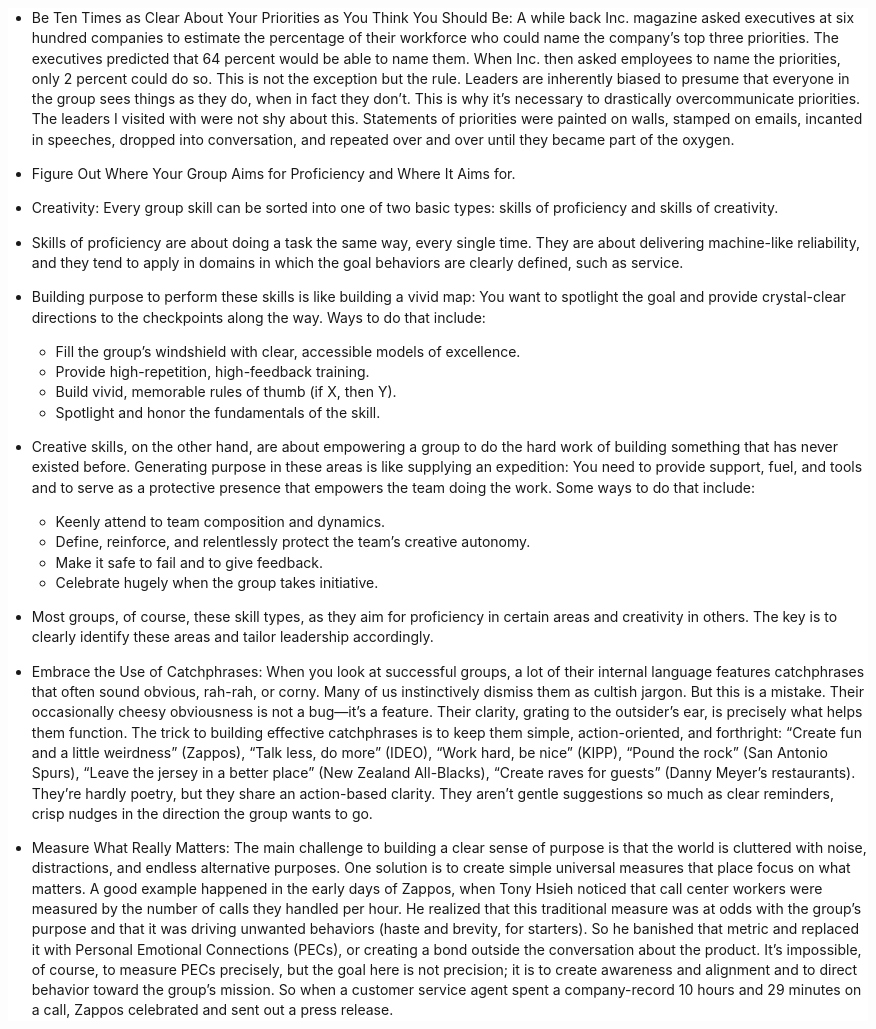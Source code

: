 - Be Ten Times as Clear About Your Priorities as You Think You Should Be: A while back Inc. magazine asked executives at six hundred companies to estimate the percentage of their workforce who could name the company’s top three priorities. The executives predicted that 64 percent would be able to name them. When Inc. then asked employees to name the priorities, only 2 percent could do so. This is not the exception but the rule. Leaders are inherently biased to presume that everyone in the group sees things as they do, when in fact they don’t. This is why it’s necessary to drastically overcommunicate priorities. The leaders I visited with were not shy about this. Statements of priorities were painted on walls, stamped on emails, incanted in speeches, dropped into conversation, and repeated over and over until they became part of the oxygen.

- Figure Out Where Your Group Aims for Proficiency and Where It Aims for.

- Creativity: Every group skill can be sorted into one of two basic types: skills of proficiency and skills of creativity.

- Skills of proficiency are about doing a task the same way, every single time. They are about delivering machine-like reliability, and they tend to apply in domains in which the goal behaviors are clearly defined, such as service.

- Building purpose to perform these skills is like building a vivid map: You want to spotlight the goal and provide crystal-clear directions to the checkpoints along the way. Ways to do that include:
  - Fill the group’s windshield with clear, accessible models of excellence.
  - Provide high-repetition, high-feedback training.
  - Build vivid, memorable rules of thumb (if X, then Y).
  - Spotlight and honor the fundamentals of the skill.

- Creative skills, on the other hand, are about empowering a group to do the hard work of building something that has never existed before. Generating purpose in these areas is like supplying an expedition: You need to provide support, fuel, and tools and to serve as a protective presence that empowers the team doing the work. Some ways to do that include:
  - Keenly attend to team composition and dynamics.
  - Define, reinforce, and relentlessly protect the team’s creative autonomy.
  - Make it safe to fail and to give feedback.
  - Celebrate hugely when the group takes initiative.

- Most groups, of course, these skill types, as they aim for proficiency in certain areas and creativity in others. The key is to clearly identify these areas and tailor leadership accordingly.

- Embrace the Use of Catchphrases: When you look at successful groups, a lot of their internal language features catchphrases that often sound obvious, rah-rah, or corny. Many of us instinctively dismiss them as cultish jargon. But this is a mistake. Their occasionally cheesy obviousness is not a bug—it’s a feature. Their clarity, grating to the outsider’s ear, is precisely what helps them function. The trick to building effective catchphrases is to keep them simple, action-oriented, and forthright: “Create fun and a little weirdness” (Zappos), “Talk less, do more” (IDEO), “Work hard, be nice” (KIPP), “Pound the rock” (San Antonio Spurs), “Leave the jersey in a better place” (New Zealand All-Blacks), “Create raves for guests” (Danny Meyer’s restaurants). They’re hardly poetry, but they share an action-based clarity. They aren’t gentle suggestions so much as clear reminders, crisp nudges in the direction the group wants to go.

- Measure What Really Matters: The main challenge to building a clear sense of purpose is that the world is cluttered with noise, distractions, and endless alternative purposes. One solution is to create simple universal measures that place focus on what matters. A good example happened in the early days of Zappos, when Tony Hsieh noticed that call center workers were measured by the number of calls they handled per hour. He realized that this traditional measure was at odds with the group’s purpose and that it was driving unwanted behaviors (haste and brevity, for starters). So he banished that metric and replaced it with Personal Emotional Connections (PECs), or creating a bond outside the conversation about the product. It’s impossible, of course, to measure PECs precisely, but the goal here is not precision; it is to create awareness and alignment and to direct behavior toward the group’s mission. So when a customer service agent spent a company-record 10 hours and 29 minutes on a call, Zappos celebrated and sent out a press release.
